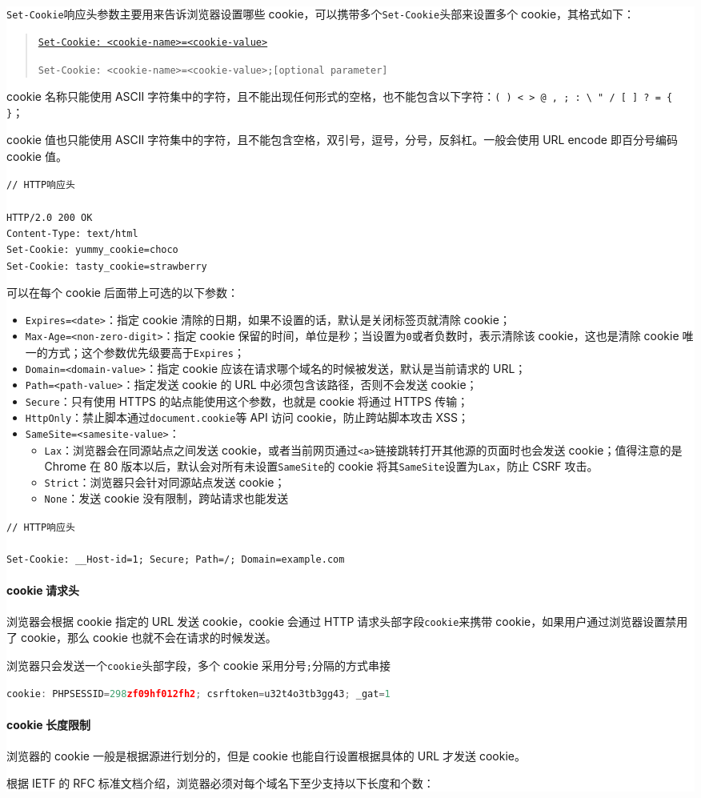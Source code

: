 `Set-Cookie`响应头参数主要用来告诉浏览器设置哪些 cookie，可以携带多个`Set-Cookie`头部来设置多个 cookie，其格式如下：

> [`Set-Cookie: <cookie-name>=<cookie-value>`](https://developer.mozilla.org/zh-CN/docs/Web/HTTP/Headers/Set-Cookie)
>
> `Set-Cookie: <cookie-name>=<cookie-value>;[optional parameter]`

cookie 名称只能使用 ASCII 字符集中的字符，且不能出现任何形式的空格，也不能包含以下字符：`( ) < > @ , ; : \ " / [ ] ? = { }`；

cookie 值也只能使用 ASCII 字符集中的字符，且不能包含空格，双引号，逗号，分号，反斜杠。一般会使用 URL encode 即百分号编码 cookie 值。

```shell
// HTTP响应头

HTTP/2.0 200 OK
Content-Type: text/html
Set-Cookie: yummy_cookie=choco
Set-Cookie: tasty_cookie=strawberry
```

可以在每个 cookie 后面带上可选的以下参数：

- `Expires=<date>`：指定 cookie 清除的日期，如果不设置的话，默认是关闭标签页就清除 cookie；
- `Max-Age=<non-zero-digit>`：指定 cookie 保留的时间，单位是秒；当设置为`0`或者负数时，表示清除该 cookie，这也是清除 cookie 唯一的方式；这个参数优先级要高于`Expires`；
- `Domain=<domain-value>`：指定 cookie 应该在请求哪个域名的时候被发送，默认是当前请求的 URL；
- `Path=<path-value>`：指定发送 cookie 的 URL 中必须包含该路径，否则不会发送 cookie；
- `Secure`：只有使用 HTTPS 的站点能使用这个参数，也就是 cookie 将通过 HTTPS 传输；
- `HttpOnly`：禁止脚本通过`document.cookie`等 API 访问 cookie，防止跨站脚本攻击 XSS；
- `SameSite=<samesite-value>`：
  - `Lax`：浏览器会在同源站点之间发送 cookie，或者当前网页通过`<a>`链接跳转打开其他源的页面时也会发送 cookie；值得注意的是 Chrome 在 80 版本以后，默认会对所有未设置`SameSite`的 cookie 将其`SameSite`设置为`Lax`，防止 CSRF 攻击。
  - `Strict`：浏览器只会针对同源站点发送 cookie；
  - `None`：发送 cookie 没有限制，跨站请求也能发送

```shell
// HTTP响应头

Set-Cookie: __Host-id=1; Secure; Path=/; Domain=example.com
```

#### cookie 请求头

浏览器会根据 cookie 指定的 URL 发送 cookie，cookie 会通过 HTTP 请求头部字段`cookie`来携带 cookie，如果用户通过浏览器设置禁用了 cookie，那么 cookie 也就不会在请求的时候发送。

浏览器只会发送一个`cookie`头部字段，多个 cookie 采用分号`;`分隔的方式串接

```javascript
cookie: PHPSESSID=298zf09hf012fh2; csrftoken=u32t4o3tb3gg43; _gat=1
```

#### cookie 长度限制

浏览器的 cookie 一般是根据源进行划分的，但是 cookie 也能自行设置根据具体的 URL 才发送 cookie。

根据 IETF 的 RFC 标准文档介绍，浏览器必须对每个域名下至少支持以下长度和个数：
